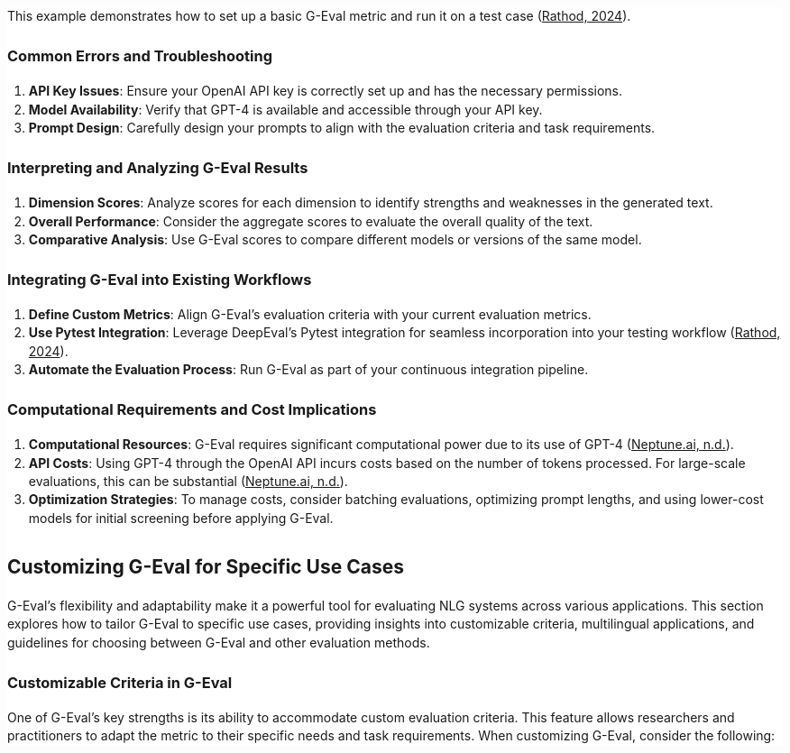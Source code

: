 
This example demonstrates how to set up a basic G-Eval metric and run it on a test case ([Rathod, 2024](https://medium.com/@rajveer.rathod1301/evaluating-llm-responses-with-deepeval-library-a-comprehensive-practical-guide-e55ef1f9eeab)).

### Common Errors and Troubleshooting

1.  **API Key Issues**: Ensure your OpenAI API key is correctly set up and has the necessary permissions.
2.  **Model Availability**: Verify that GPT-4 is available and accessible through your API key.
3.  **Prompt Design**: Carefully design your prompts to align with the evaluation criteria and task requirements.

### Interpreting and Analyzing G-Eval Results

1.  **Dimension Scores**: Analyze scores for each dimension to identify strengths and weaknesses in the generated text.
2.  **Overall Performance**: Consider the aggregate scores to evaluate the overall quality of the text.
3.  **Comparative Analysis**: Use G-Eval scores to compare different models or versions of the same model.

### Integrating G-Eval into Existing Workflows

1.  **Define Custom Metrics**: Align G-Eval’s evaluation criteria with your current evaluation metrics.
2.  **Use Pytest Integration**: Leverage DeepEval’s Pytest integration for seamless incorporation into your testing workflow ([Rathod, 2024](https://medium.com/@rajveer.rathod1301/evaluating-llm-responses-with-deepeval-library-a-comprehensive-practical-guide-e55ef1f9eeab)).
3.  **Automate the Evaluation Process**: Run G-Eval as part of your continuous integration pipeline.

### Computational Requirements and Cost Implications

1.  **Computational Resources**: G-Eval requires significant computational power due to its use of GPT-4 ([Neptune.ai, n.d.](https://neptune.ai/blog/llm-evaluation-text-summarization)).
2.  **API Costs**: Using GPT-4 through the OpenAI API incurs costs based on the number of tokens processed. For large-scale evaluations, this can be substantial ([Neptune.ai, n.d.](https://neptune.ai/blog/llm-evaluation-text-summarization)).
3.  **Optimization Strategies**: To manage costs, consider batching evaluations, optimizing prompt lengths, and using lower-cost models for initial screening before applying G-Eval.

## Customizing G-Eval for Specific Use Cases

G-Eval’s flexibility and adaptability make it a powerful tool for evaluating NLG systems across various applications. This section explores how to tailor G-Eval to specific use cases, providing insights into customizable criteria, multilingual applications, and guidelines for choosing between G-Eval and other evaluation methods.

### Customizable Criteria in G-Eval

One of G-Eval’s key strengths is its ability to accommodate custom evaluation criteria. This feature allows researchers and practitioners to adapt the metric to their specific needs and task requirements. When customizing G-Eval, consider the following:
